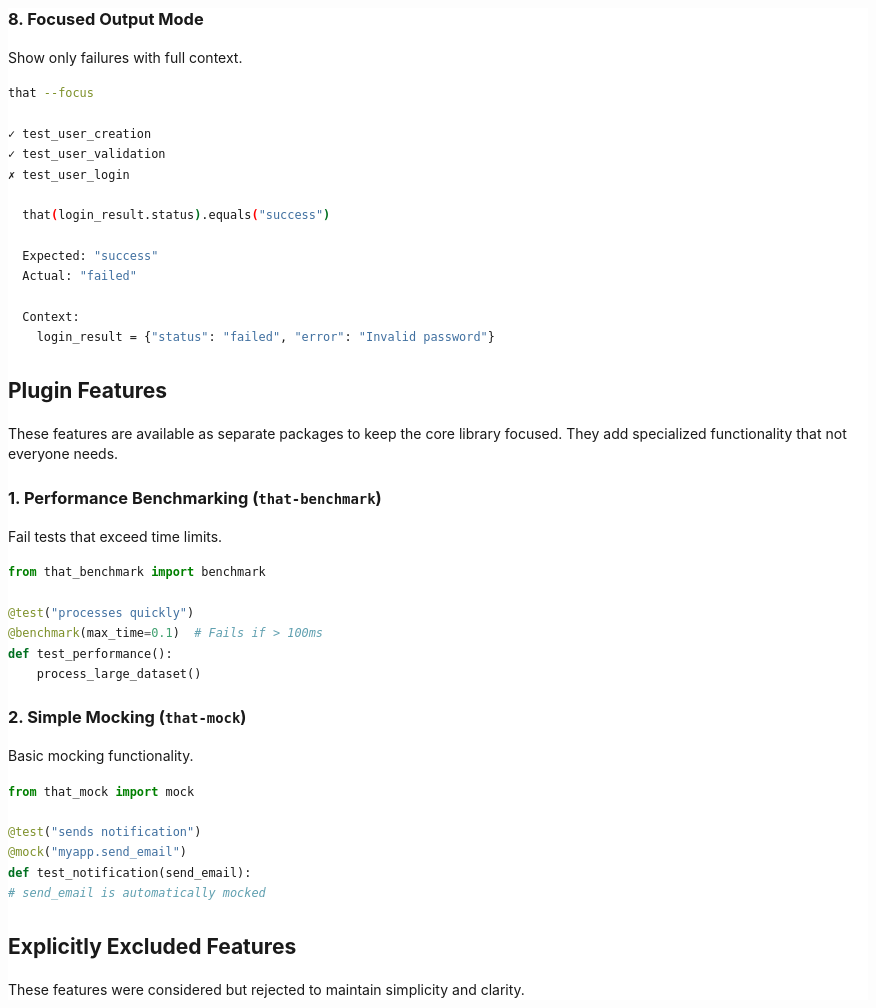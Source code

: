 ### 8. **Focused Output Mode**
Show only failures with full context.

```bash
that --focus

✓ test_user_creation
✓ test_user_validation
✗ test_user_login
  
  that(login_result.status).equals("success")
  
  Expected: "success"
  Actual: "failed"
  
  Context:
    login_result = {"status": "failed", "error": "Invalid password"}
```

## Plugin Features

These features are available as separate packages to keep the core library focused. They add specialized functionality that not everyone needs.

### 1. **Performance Benchmarking** (`that-benchmark`)
Fail tests that exceed time limits.

```python
from that_benchmark import benchmark

@test("processes quickly")
@benchmark(max_time=0.1)  # Fails if > 100ms
def test_performance():
    process_large_dataset()
```

### 2. **Simple Mocking** (`that-mock`)
Basic mocking functionality.

```python
from that_mock import mock

@test("sends notification")
@mock("myapp.send_email")
def test_notification(send_email):
# send_email is automatically mocked
```

## Explicitly Excluded Features

These features were considered but rejected to maintain simplicity and clarity.
